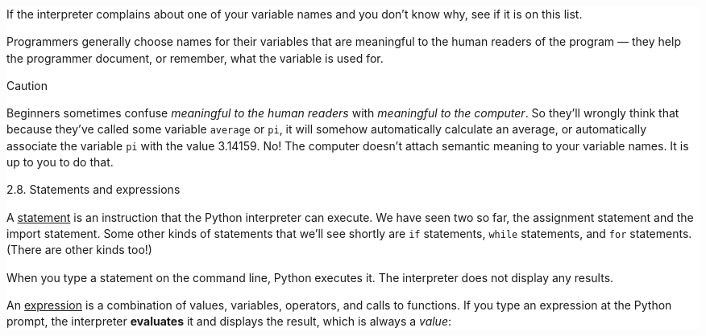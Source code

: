 <span class="text-4505230f--TextH400-3033861f--textContentFamily-49a318e1"><span data-key="9b6fa74d6d8d4efea6dbdd39e4d6fbfe"><span data-offset-key="9b6fa74d6d8d4efea6dbdd39e4d6fbfe:0">If the interpreter complains about one of your variable names and you don’t know why, see if it is on this list.</span></span></span>

<span class="text-4505230f--TextH400-3033861f--textContentFamily-49a318e1"><span data-key="70b5cf54b0514bc48d402b7331c1af9f"><span data-offset-key="70b5cf54b0514bc48d402b7331c1af9f:0">Programmers generally choose names for their variables that are meaningful to the human readers of the program — they help the programmer document, or remember, what the variable is used for.</span></span></span>

<span class="text-4505230f--TextH400-3033861f--textContentFamily-49a318e1"><span data-key="7826ea3e2f024206a4df1b450f448ed2"><span data-offset-key="7826ea3e2f024206a4df1b450f448ed2:0">Caution</span></span></span>

<span class="text-4505230f--TextH400-3033861f--textContentFamily-49a318e1"><span data-key="4da7016d3b6149639409f8fc2f9b74ab"><span data-offset-key="4da7016d3b6149639409f8fc2f9b74ab:0">Beginners sometimes confuse </span><span data-offset-key="4da7016d3b6149639409f8fc2f9b74ab:1">*meaningful to the human readers*</span><span data-offset-key="4da7016d3b6149639409f8fc2f9b74ab:2"> with </span><span data-offset-key="4da7016d3b6149639409f8fc2f9b74ab:3">*meaningful to the computer*</span><span data-offset-key="4da7016d3b6149639409f8fc2f9b74ab:4">. So they’ll wrongly think that because they’ve called some variable </span><span data-offset-key="4da7016d3b6149639409f8fc2f9b74ab:5">`average`</span><span data-offset-key="4da7016d3b6149639409f8fc2f9b74ab:6"> or </span><span data-offset-key="4da7016d3b6149639409f8fc2f9b74ab:7">`pi`</span><span data-offset-key="4da7016d3b6149639409f8fc2f9b74ab:8">, it will somehow automatically calculate an average, or automatically associate the variable </span><span data-offset-key="4da7016d3b6149639409f8fc2f9b74ab:9">`pi`</span><span data-offset-key="4da7016d3b6149639409f8fc2f9b74ab:10"> with the value 3.14159. No! The computer doesn’t attach semantic meaning to your variable names. It is up to you to do that.</span></span></span>

<span class="text-4505230f--HeadingH600-23f228db--textContentFamily-49a318e1"><span data-key="a03d7dfb9f5540e28e25c4923c6be905"><span data-offset-key="a03d7dfb9f5540e28e25c4923c6be905:0">2.8. Statements and expressions</span></span></span>

<span class="text-4505230f--TextH400-3033861f--textContentFamily-49a318e1"><span data-key="09d1acb947d64224a60721e6d28cfd60"><span data-offset-key="09d1acb947d64224a60721e6d28cfd60:0">A </span></span><a href="http://en.wikipedia.org/wiki/Statement_%28programming%29" class="link-a079aa82--primary-53a25e66--link-faf6c434"><span data-key="15b3d8c9afd74e00bab8ee0bfdc4e3e7"><span data-offset-key="15b3d8c9afd74e00bab8ee0bfdc4e3e7:0">statement</span></span></a><span data-key="1e4cefc40f1a4a468a656a63845ad086"><span data-offset-key="1e4cefc40f1a4a468a656a63845ad086:0"> is an instruction that the Python interpreter can execute. We have seen two so far, the assignment statement and the import statement. Some other kinds of statements that we’ll see shortly are </span><span data-offset-key="1e4cefc40f1a4a468a656a63845ad086:1">`if`</span><span data-offset-key="1e4cefc40f1a4a468a656a63845ad086:2"> statements, </span><span data-offset-key="1e4cefc40f1a4a468a656a63845ad086:3">`while`</span><span data-offset-key="1e4cefc40f1a4a468a656a63845ad086:4"> statements, and </span><span data-offset-key="1e4cefc40f1a4a468a656a63845ad086:5">`for`</span><span data-offset-key="1e4cefc40f1a4a468a656a63845ad086:6"> statements. (There are other kinds too!)</span></span></span>

<span class="text-4505230f--TextH400-3033861f--textContentFamily-49a318e1"><span data-key="06a7b5d19f974392a1dd61d158381516"><span data-offset-key="06a7b5d19f974392a1dd61d158381516:0">When you type a statement on the command line, Python executes it. The interpreter does not display any results.</span></span></span>

<span class="text-4505230f--TextH400-3033861f--textContentFamily-49a318e1"><span data-key="3f2b5f801d89424fb1c265c86e87e4aa"><span data-offset-key="3f2b5f801d89424fb1c265c86e87e4aa:0">An </span></span><a href="http://en.wikipedia.org/wiki/Expression_%28programming%29" class="link-a079aa82--primary-53a25e66--link-faf6c434"><span data-key="18bc3f8b7484422293366462ecd2936a"><span data-offset-key="18bc3f8b7484422293366462ecd2936a:0">expression</span></span></a><span data-key="332907c343e84ad9be1e878b36d3a1d4"><span data-offset-key="332907c343e84ad9be1e878b36d3a1d4:0"> is a combination of values, variables, operators, and calls to functions. If you type an expression at the Python prompt, the interpreter </span><span data-offset-key="332907c343e84ad9be1e878b36d3a1d4:1">**evaluates**</span><span data-offset-key="332907c343e84ad9be1e878b36d3a1d4:2"> it and displays the result, which is always a </span><span data-offset-key="332907c343e84ad9be1e878b36d3a1d4:3">*value*</span><span data-offset-key="332907c343e84ad9be1e878b36d3a1d4:4">:</span></span></span>
